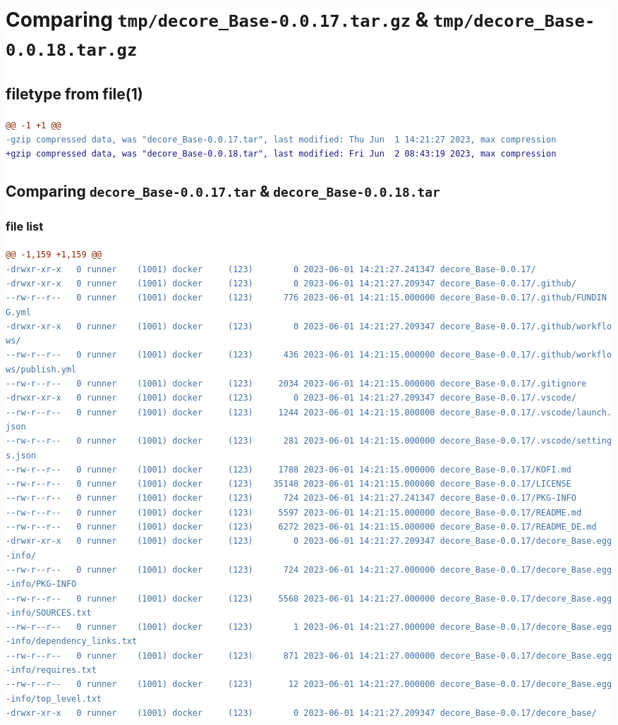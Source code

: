 # Comparing `tmp/decore_Base-0.0.17.tar.gz` & `tmp/decore_Base-0.0.18.tar.gz`

## filetype from file(1)

```diff
@@ -1 +1 @@
-gzip compressed data, was "decore_Base-0.0.17.tar", last modified: Thu Jun  1 14:21:27 2023, max compression
+gzip compressed data, was "decore_Base-0.0.18.tar", last modified: Fri Jun  2 08:43:19 2023, max compression
```

## Comparing `decore_Base-0.0.17.tar` & `decore_Base-0.0.18.tar`

### file list

```diff
@@ -1,159 +1,159 @@
-drwxr-xr-x   0 runner    (1001) docker     (123)        0 2023-06-01 14:21:27.241347 decore_Base-0.0.17/
-drwxr-xr-x   0 runner    (1001) docker     (123)        0 2023-06-01 14:21:27.209347 decore_Base-0.0.17/.github/
--rw-r--r--   0 runner    (1001) docker     (123)      776 2023-06-01 14:21:15.000000 decore_Base-0.0.17/.github/FUNDING.yml
-drwxr-xr-x   0 runner    (1001) docker     (123)        0 2023-06-01 14:21:27.209347 decore_Base-0.0.17/.github/workflows/
--rw-r--r--   0 runner    (1001) docker     (123)      436 2023-06-01 14:21:15.000000 decore_Base-0.0.17/.github/workflows/publish.yml
--rw-r--r--   0 runner    (1001) docker     (123)     2034 2023-06-01 14:21:15.000000 decore_Base-0.0.17/.gitignore
-drwxr-xr-x   0 runner    (1001) docker     (123)        0 2023-06-01 14:21:27.209347 decore_Base-0.0.17/.vscode/
--rw-r--r--   0 runner    (1001) docker     (123)     1244 2023-06-01 14:21:15.000000 decore_Base-0.0.17/.vscode/launch.json
--rw-r--r--   0 runner    (1001) docker     (123)      281 2023-06-01 14:21:15.000000 decore_Base-0.0.17/.vscode/settings.json
--rw-r--r--   0 runner    (1001) docker     (123)     1788 2023-06-01 14:21:15.000000 decore_Base-0.0.17/KOFI.md
--rw-r--r--   0 runner    (1001) docker     (123)    35148 2023-06-01 14:21:15.000000 decore_Base-0.0.17/LICENSE
--rw-r--r--   0 runner    (1001) docker     (123)      724 2023-06-01 14:21:27.241347 decore_Base-0.0.17/PKG-INFO
--rw-r--r--   0 runner    (1001) docker     (123)     5597 2023-06-01 14:21:15.000000 decore_Base-0.0.17/README.md
--rw-r--r--   0 runner    (1001) docker     (123)     6272 2023-06-01 14:21:15.000000 decore_Base-0.0.17/README_DE.md
-drwxr-xr-x   0 runner    (1001) docker     (123)        0 2023-06-01 14:21:27.209347 decore_Base-0.0.17/decore_Base.egg-info/
--rw-r--r--   0 runner    (1001) docker     (123)      724 2023-06-01 14:21:27.000000 decore_Base-0.0.17/decore_Base.egg-info/PKG-INFO
--rw-r--r--   0 runner    (1001) docker     (123)     5568 2023-06-01 14:21:27.000000 decore_Base-0.0.17/decore_Base.egg-info/SOURCES.txt
--rw-r--r--   0 runner    (1001) docker     (123)        1 2023-06-01 14:21:27.000000 decore_Base-0.0.17/decore_Base.egg-info/dependency_links.txt
--rw-r--r--   0 runner    (1001) docker     (123)      871 2023-06-01 14:21:27.000000 decore_Base-0.0.17/decore_Base.egg-info/requires.txt
--rw-r--r--   0 runner    (1001) docker     (123)       12 2023-06-01 14:21:27.000000 decore_Base-0.0.17/decore_Base.egg-info/top_level.txt
-drwxr-xr-x   0 runner    (1001) docker     (123)        0 2023-06-01 14:21:27.209347 decore_Base-0.0.17/decore_base/
```